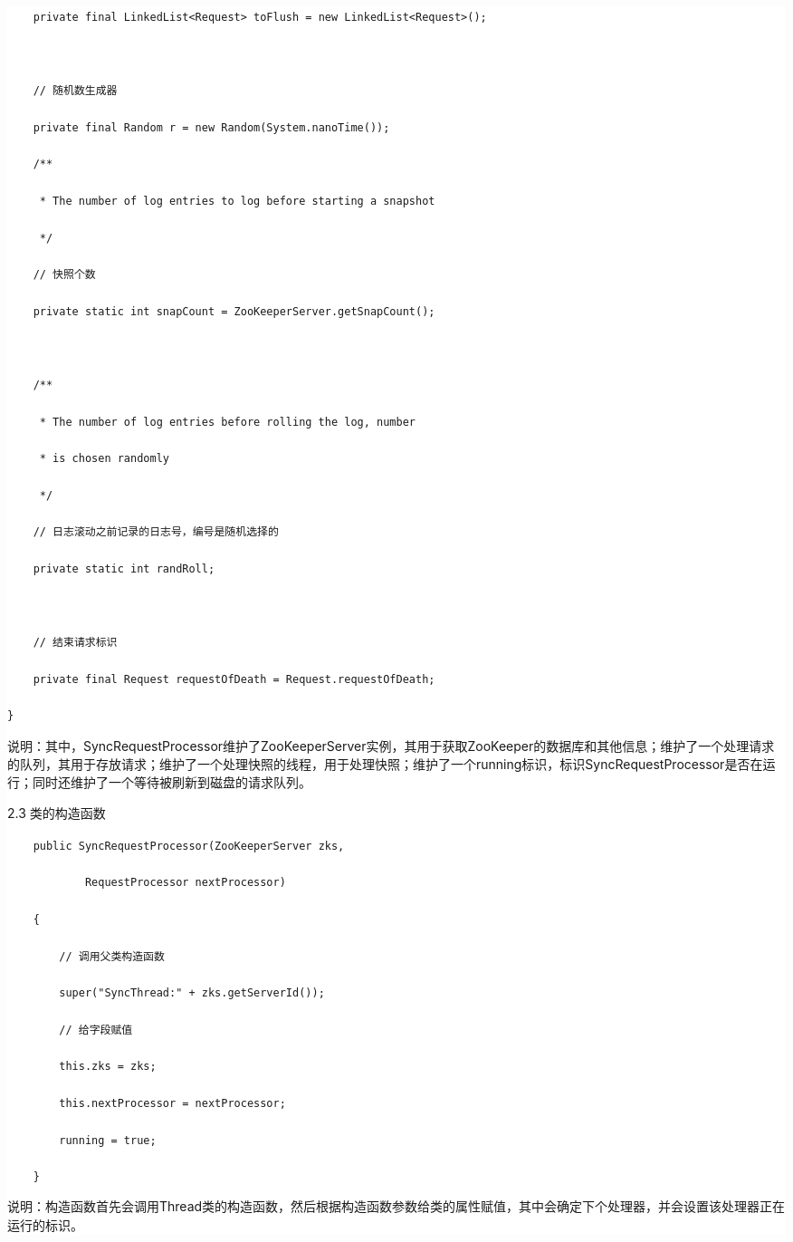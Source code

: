         private final LinkedList<Request> toFlush = new LinkedList<Request>();

        

        // 随机数生成器

        private final Random r = new Random(System.nanoTime());

        /**

         * The number of log entries to log before starting a snapshot

         */

        // 快照个数

        private static int snapCount = ZooKeeperServer.getSnapCount();

        

        /**

         * The number of log entries before rolling the log, number

         * is chosen randomly

         */

        // 日志滚动之前记录的日志号，编号是随机选择的

        private static int randRoll;

    

        // 结束请求标识

        private final Request requestOfDeath = Request.requestOfDeath;

    }

说明：其中，SyncRequestProcessor维护了ZooKeeperServer实例，其用于获取ZooKeeper的数据库和其他信息；维护了一个处理请求的队列，其用于存放请求；维护了一个处理快照的线程，用于处理快照；维护了一个running标识，标识SyncRequestProcessor是否在运行；同时还维护了一个等待被刷新到磁盘的请求队列。

2.3 类的构造函数

    
    
        public SyncRequestProcessor(ZooKeeperServer zks,

                RequestProcessor nextProcessor)

        {

            // 调用父类构造函数

            super("SyncThread:" + zks.getServerId());

            // 给字段赋值

            this.zks = zks;

            this.nextProcessor = nextProcessor;

            running = true;

        }

说明：构造函数首先会调用Thread类的构造函数，然后根据构造函数参数给类的属性赋值，其中会确定下个处理器，并会设置该处理器正在运行的标识。
